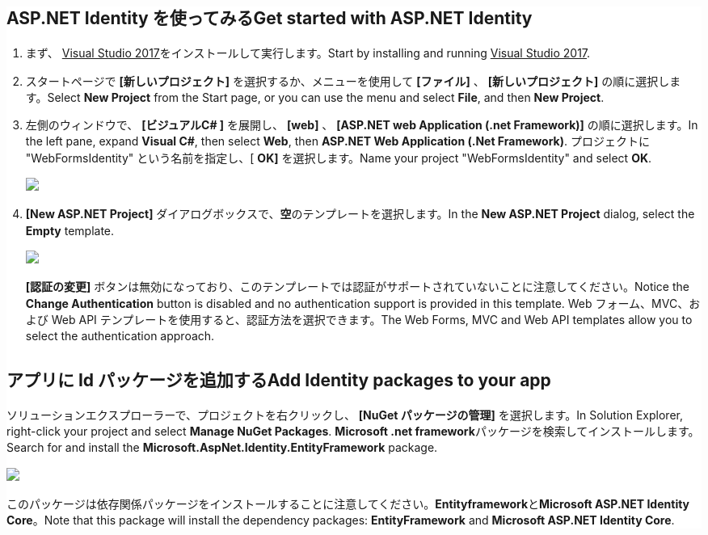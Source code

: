 ## <a name="get-started-with-aspnet-identity"></a><span data-ttu-id="8cea4-112">ASP.NET Identity を使ってみる</span><span class="sxs-lookup"><span data-stu-id="8cea4-112">Get started with ASP.NET Identity</span></span>

1. <span data-ttu-id="8cea4-113">まず、 [Visual Studio 2017](https://visualstudio.microsoft.com/downloads/)をインストールして実行します。</span><span class="sxs-lookup"><span data-stu-id="8cea4-113">Start by installing and running [Visual Studio 2017](https://visualstudio.microsoft.com/downloads/).</span></span>
2. <span data-ttu-id="8cea4-114">スタートページで **[新しいプロジェクト]** を選択するか、メニューを使用して **[ファイル]** 、 **[新しいプロジェクト]** の順に選択します。</span><span class="sxs-lookup"><span data-stu-id="8cea4-114">Select **New Project** from the Start page, or you can use the menu and select **File**, and then **New Project**.</span></span>
3. <span data-ttu-id="8cea4-115">左側のウィンドウで、 **[ビジュアルC# ]** を展開し、 **[web]** 、 **[ASP.NET web Application (.net Framework)]** の順に選択します。</span><span class="sxs-lookup"><span data-stu-id="8cea4-115">In the left pane, expand **Visual C#**, then select **Web**, then **ASP.NET Web Application (.Net Framework)**.</span></span> <span data-ttu-id="8cea4-116">プロジェクトに "WebFormsIdentity" という名前を指定し、[ **OK]** を選択します。</span><span class="sxs-lookup"><span data-stu-id="8cea4-116">Name your project "WebFormsIdentity" and select **OK**.</span></span>
  
    ![](adding-aspnet-identity-to-an-empty-or-existing-web-forms-project/_static/image17.png)
4. <span data-ttu-id="8cea4-117">**[New ASP.NET Project]** ダイアログボックスで、**空**のテンプレートを選択します。</span><span class="sxs-lookup"><span data-stu-id="8cea4-117">In the **New ASP.NET Project** dialog, select the **Empty** template.</span></span>
  
    ![](adding-aspnet-identity-to-an-empty-or-existing-web-forms-project/_static/image2.png)  
  
   <span data-ttu-id="8cea4-118">**[認証の変更]** ボタンは無効になっており、このテンプレートでは認証がサポートされていないことに注意してください。</span><span class="sxs-lookup"><span data-stu-id="8cea4-118">Notice the **Change Authentication** button is disabled and no authentication support is provided in this template.</span></span> <span data-ttu-id="8cea4-119">Web フォーム、MVC、および Web API テンプレートを使用すると、認証方法を選択できます。</span><span class="sxs-lookup"><span data-stu-id="8cea4-119">The Web Forms, MVC and Web API templates allow you to select the authentication approach.</span></span>

## <a name="add-identity-packages-to-your-app"></a><span data-ttu-id="8cea4-120">アプリに Id パッケージを追加する</span><span class="sxs-lookup"><span data-stu-id="8cea4-120">Add Identity packages to your app</span></span>

<span data-ttu-id="8cea4-121">ソリューションエクスプローラーで、プロジェクトを右クリックし、 **[NuGet パッケージの管理]** を選択します。</span><span class="sxs-lookup"><span data-stu-id="8cea4-121">In Solution Explorer, right-click your project and select **Manage NuGet Packages**.</span></span> <span data-ttu-id="8cea4-122">**Microsoft .net framework**パッケージを検索してインストールします。</span><span class="sxs-lookup"><span data-stu-id="8cea4-122">Search for and install the **Microsoft.AspNet.Identity.EntityFramework** package.</span></span> 
  
![](adding-aspnet-identity-to-an-empty-or-existing-web-forms-project/_static/image15.png)
  
<span data-ttu-id="8cea4-123">このパッケージは依存関係パッケージをインストールすることに注意してください。**Entityframework**と**Microsoft ASP.NET Identity Core**。</span><span class="sxs-lookup"><span data-stu-id="8cea4-123">Note that this package will install the dependency packages: **EntityFramework** and **Microsoft ASP.NET Identity Core**.</span></span>
